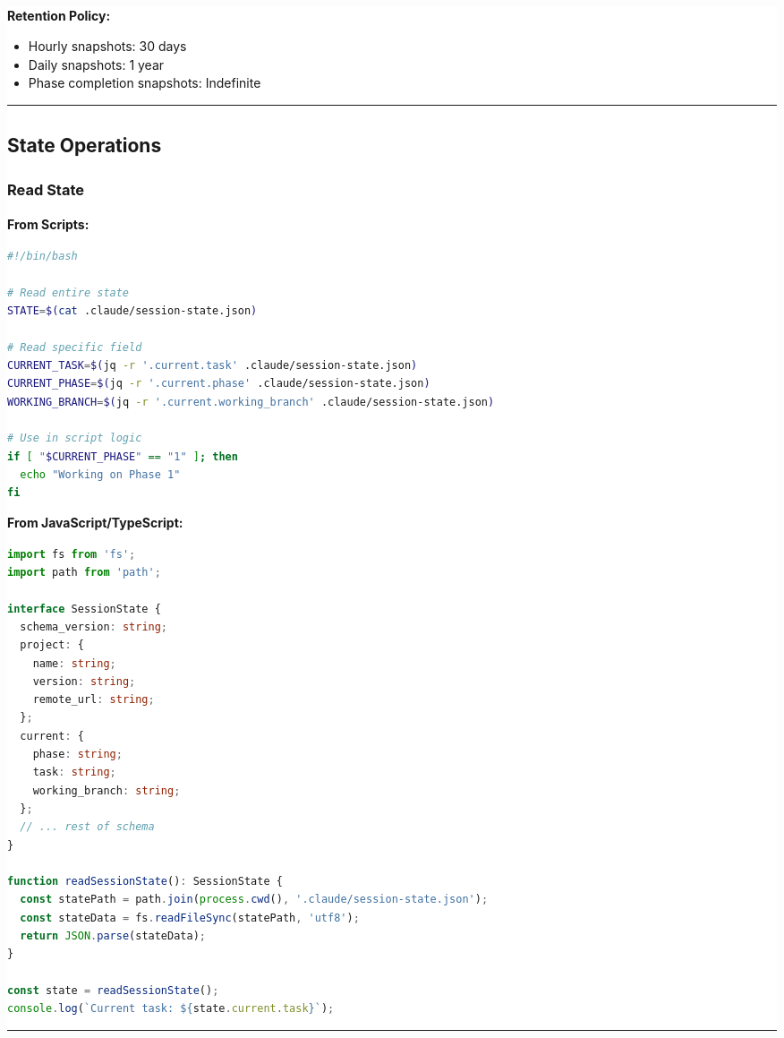 **Retention Policy:**

- Hourly snapshots: 30 days
- Daily snapshots: 1 year
- Phase completion snapshots: Indefinite

---

## State Operations

### Read State

**From Scripts:**

```bash
#!/bin/bash

# Read entire state
STATE=$(cat .claude/session-state.json)

# Read specific field
CURRENT_TASK=$(jq -r '.current.task' .claude/session-state.json)
CURRENT_PHASE=$(jq -r '.current.phase' .claude/session-state.json)
WORKING_BRANCH=$(jq -r '.current.working_branch' .claude/session-state.json)

# Use in script logic
if [ "$CURRENT_PHASE" == "1" ]; then
  echo "Working on Phase 1"
fi
```

**From JavaScript/TypeScript:**

```typescript
import fs from 'fs';
import path from 'path';

interface SessionState {
  schema_version: string;
  project: {
    name: string;
    version: string;
    remote_url: string;
  };
  current: {
    phase: string;
    task: string;
    working_branch: string;
  };
  // ... rest of schema
}

function readSessionState(): SessionState {
  const statePath = path.join(process.cwd(), '.claude/session-state.json');
  const stateData = fs.readFileSync(statePath, 'utf8');
  return JSON.parse(stateData);
}

const state = readSessionState();
console.log(`Current task: ${state.current.task}`);
```

---